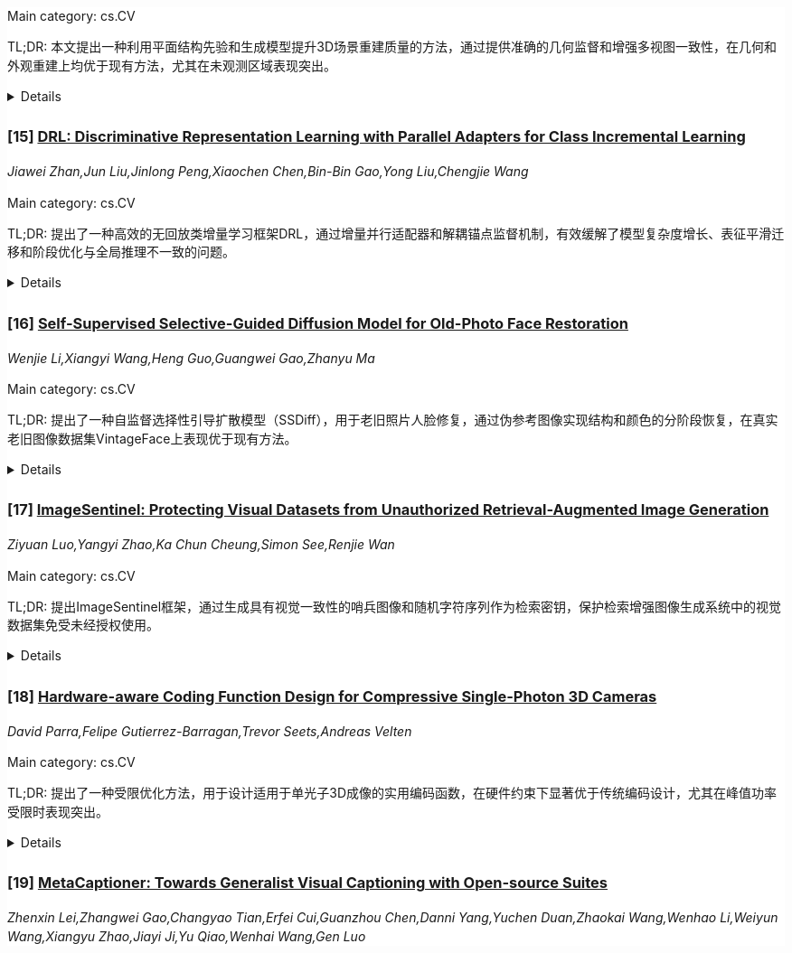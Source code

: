 Main category: cs.CV

TL;DR: 本文提出一种利用平面结构先验和生成模型提升3D场景重建质量的方法，通过提供准确的几何监督和增强多视图一致性，在几何和外观重建上均优于现有方法，尤其在未观测区域表现突出。


<details><summary>Details</summary></details>


### [15] [DRL: Discriminative Representation Learning with Parallel Adapters for Class Incremental Learning](https://arxiv.org/abs/2510.12107)
*Jiawei Zhan,Jun Liu,Jinlong Peng,Xiaochen Chen,Bin-Bin Gao,Yong Liu,Chengjie Wang*

Main category: cs.CV

TL;DR: 提出了一种高效的无回放类增量学习框架DRL，通过增量并行适配器和解耦锚点监督机制，有效缓解了模型复杂度增长、表征平滑迁移和阶段优化与全局推理不一致的问题。


<details><summary>Details</summary></details>


### [16] [Self-Supervised Selective-Guided Diffusion Model for Old-Photo Face Restoration](https://arxiv.org/abs/2510.12114)
*Wenjie Li,Xiangyi Wang,Heng Guo,Guangwei Gao,Zhanyu Ma*

Main category: cs.CV

TL;DR: 提出了一种自监督选择性引导扩散模型（SSDiff），用于老旧照片人脸修复，通过伪参考图像实现结构和颜色的分阶段恢复，在真实老旧图像数据集VintageFace上表现优于现有方法。


<details><summary>Details</summary></details>


### [17] [ImageSentinel: Protecting Visual Datasets from Unauthorized Retrieval-Augmented Image Generation](https://arxiv.org/abs/2510.12119)
*Ziyuan Luo,Yangyi Zhao,Ka Chun Cheung,Simon See,Renjie Wan*

Main category: cs.CV

TL;DR: 提出ImageSentinel框架，通过生成具有视觉一致性的哨兵图像和随机字符序列作为检索密钥，保护检索增强图像生成系统中的视觉数据集免受未经授权使用。


<details><summary>Details</summary></details>


### [18] [Hardware-aware Coding Function Design for Compressive Single-Photon 3D Cameras](https://arxiv.org/abs/2510.12123)
*David Parra,Felipe Gutierrez-Barragan,Trevor Seets,Andreas Velten*

Main category: cs.CV

TL;DR: 提出了一种受限优化方法，用于设计适用于单光子3D成像的实用编码函数，在硬件约束下显著优于传统编码设计，尤其在峰值功率受限时表现突出。


<details><summary>Details</summary></details>


### [19] [MetaCaptioner: Towards Generalist Visual Captioning with Open-source Suites](https://arxiv.org/abs/2510.12126)
*Zhenxin Lei,Zhangwei Gao,Changyao Tian,Erfei Cui,Guanzhou Chen,Danni Yang,Yuchen Duan,Zhaokai Wang,Wenhao Li,Weiyun Wang,Xiangyu Zhao,Jiayi Ji,Yu Qiao,Wenhai Wang,Gen Luo*
